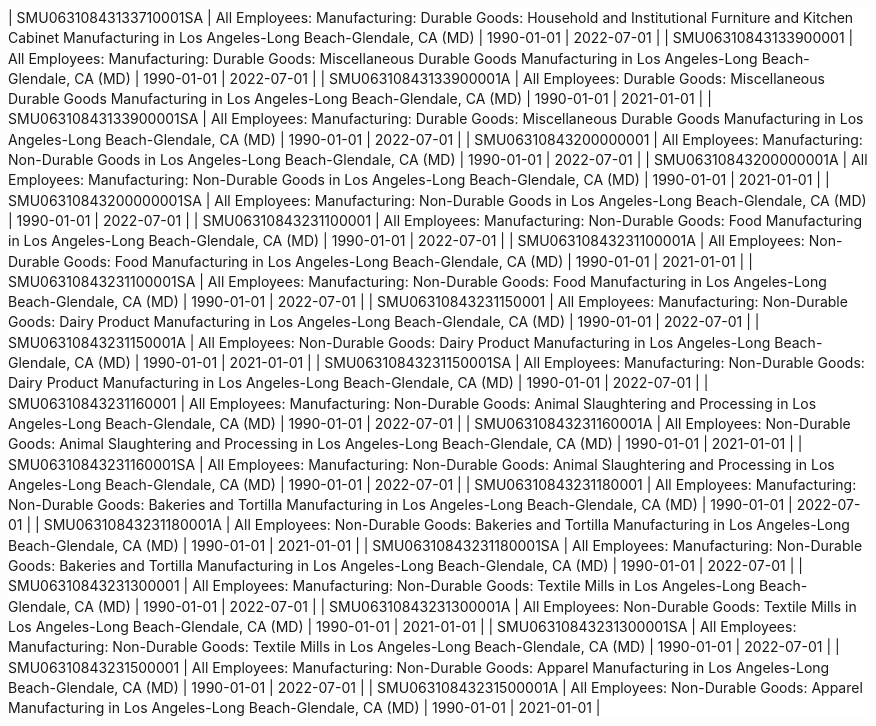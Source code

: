 | SMU06310843133710001SA | All Employees: Manufacturing: Durable Goods: Household and Institutional Furniture and Kitchen Cabinet Manufacturing in Los Angeles-Long Beach-Glendale, CA (MD)            | 1990-01-01          | 2022-07-01        |
| SMU06310843133900001   | All Employees: Manufacturing: Durable Goods: Miscellaneous Durable Goods Manufacturing in Los Angeles-Long Beach-Glendale, CA (MD)                                          | 1990-01-01          | 2022-07-01        |
| SMU06310843133900001A  | All Employees: Durable Goods: Miscellaneous Durable Goods Manufacturing in Los Angeles-Long Beach-Glendale, CA (MD)                                                         | 1990-01-01          | 2021-01-01        |
| SMU06310843133900001SA | All Employees: Manufacturing: Durable Goods: Miscellaneous Durable Goods Manufacturing in Los Angeles-Long Beach-Glendale, CA (MD)                                          | 1990-01-01          | 2022-07-01        |
| SMU06310843200000001   | All Employees: Manufacturing: Non-Durable Goods in Los Angeles-Long Beach-Glendale, CA (MD)                                                                                 | 1990-01-01          | 2022-07-01        |
| SMU06310843200000001A  | All Employees: Manufacturing: Non-Durable Goods in Los Angeles-Long Beach-Glendale, CA (MD)                                                                                 | 1990-01-01          | 2021-01-01        |
| SMU06310843200000001SA | All Employees: Manufacturing: Non-Durable Goods in Los Angeles-Long Beach-Glendale, CA (MD)                                                                                 | 1990-01-01          | 2022-07-01        |
| SMU06310843231100001   | All Employees: Manufacturing: Non-Durable Goods: Food Manufacturing in Los Angeles-Long Beach-Glendale, CA (MD)                                                             | 1990-01-01          | 2022-07-01        |
| SMU06310843231100001A  | All Employees: Non-Durable Goods: Food Manufacturing in Los Angeles-Long Beach-Glendale, CA (MD)                                                                            | 1990-01-01          | 2021-01-01        |
| SMU06310843231100001SA | All Employees: Manufacturing: Non-Durable Goods: Food Manufacturing in Los Angeles-Long Beach-Glendale, CA (MD)                                                             | 1990-01-01          | 2022-07-01        |
| SMU06310843231150001   | All Employees: Manufacturing: Non-Durable Goods: Dairy Product Manufacturing in Los Angeles-Long Beach-Glendale, CA (MD)                                                    | 1990-01-01          | 2022-07-01        |
| SMU06310843231150001A  | All Employees: Non-Durable Goods: Dairy Product Manufacturing in Los Angeles-Long Beach-Glendale, CA (MD)                                                                   | 1990-01-01          | 2021-01-01        |
| SMU06310843231150001SA | All Employees: Manufacturing: Non-Durable Goods: Dairy Product Manufacturing in Los Angeles-Long Beach-Glendale, CA (MD)                                                    | 1990-01-01          | 2022-07-01        |
| SMU06310843231160001   | All Employees: Manufacturing: Non-Durable Goods: Animal Slaughtering and Processing in Los Angeles-Long Beach-Glendale, CA (MD)                                             | 1990-01-01          | 2022-07-01        |
| SMU06310843231160001A  | All Employees: Non-Durable Goods: Animal Slaughtering and Processing in Los Angeles-Long Beach-Glendale, CA (MD)                                                            | 1990-01-01          | 2021-01-01        |
| SMU06310843231160001SA | All Employees: Manufacturing: Non-Durable Goods: Animal Slaughtering and Processing in Los Angeles-Long Beach-Glendale, CA (MD)                                             | 1990-01-01          | 2022-07-01        |
| SMU06310843231180001   | All Employees: Manufacturing: Non-Durable Goods: Bakeries and Tortilla Manufacturing in Los Angeles-Long Beach-Glendale, CA (MD)                                            | 1990-01-01          | 2022-07-01        |
| SMU06310843231180001A  | All Employees: Non-Durable Goods: Bakeries and Tortilla Manufacturing in Los Angeles-Long Beach-Glendale, CA (MD)                                                           | 1990-01-01          | 2021-01-01        |
| SMU06310843231180001SA | All Employees: Manufacturing: Non-Durable Goods: Bakeries and Tortilla Manufacturing in Los Angeles-Long Beach-Glendale, CA (MD)                                            | 1990-01-01          | 2022-07-01        |
| SMU06310843231300001   | All Employees: Manufacturing: Non-Durable Goods: Textile Mills in Los Angeles-Long Beach-Glendale, CA (MD)                                                                  | 1990-01-01          | 2022-07-01        |
| SMU06310843231300001A  | All Employees: Non-Durable Goods: Textile Mills in Los Angeles-Long Beach-Glendale, CA (MD)                                                                                 | 1990-01-01          | 2021-01-01        |
| SMU06310843231300001SA | All Employees: Manufacturing: Non-Durable Goods: Textile Mills in Los Angeles-Long Beach-Glendale, CA (MD)                                                                  | 1990-01-01          | 2022-07-01        |
| SMU06310843231500001   | All Employees: Manufacturing: Non-Durable Goods: Apparel Manufacturing in Los Angeles-Long Beach-Glendale, CA (MD)                                                          | 1990-01-01          | 2022-07-01        |
| SMU06310843231500001A  | All Employees: Non-Durable Goods: Apparel Manufacturing in Los Angeles-Long Beach-Glendale, CA (MD)                                                                         | 1990-01-01          | 2021-01-01        |